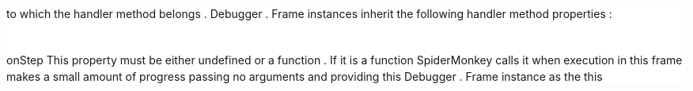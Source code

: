 to
which
the
handler
method
belongs
.
Debugger
.
Frame
instances
inherit
the
following
handler
method
properties
:
#
#
#
onStep
This
property
must
be
either
undefined
or
a
function
.
If
it
is
a
function
SpiderMonkey
calls
it
when
execution
in
this
frame
makes
a
small
amount
of
progress
passing
no
arguments
and
providing
this
Debugger
.
Frame
instance
as
the
this